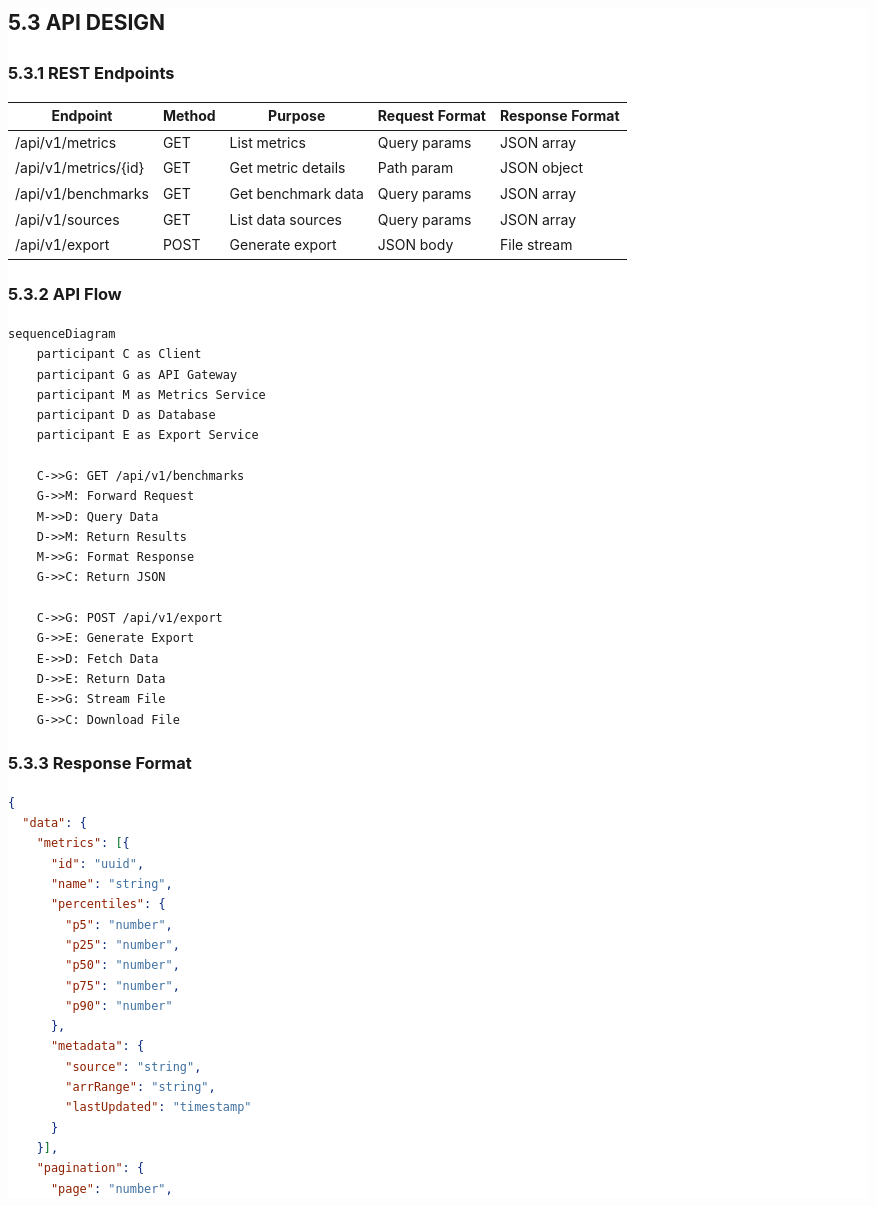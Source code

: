 ## 5.3 API DESIGN

### 5.3.1 REST Endpoints

| Endpoint | Method | Purpose | Request Format | Response Format |
|----------|--------|---------|----------------|-----------------|
| /api/v1/metrics | GET | List metrics | Query params | JSON array |
| /api/v1/metrics/{id} | GET | Get metric details | Path param | JSON object |
| /api/v1/benchmarks | GET | Get benchmark data | Query params | JSON array |
| /api/v1/sources | GET | List data sources | Query params | JSON array |
| /api/v1/export | POST | Generate export | JSON body | File stream |

### 5.3.2 API Flow

```mermaid
sequenceDiagram
    participant C as Client
    participant G as API Gateway
    participant M as Metrics Service
    participant D as Database
    participant E as Export Service
    
    C->>G: GET /api/v1/benchmarks
    G->>M: Forward Request
    M->>D: Query Data
    D->>M: Return Results
    M->>G: Format Response
    G->>C: Return JSON
    
    C->>G: POST /api/v1/export
    G->>E: Generate Export
    E->>D: Fetch Data
    D->>E: Return Data
    E->>G: Stream File
    G->>C: Download File
```

### 5.3.3 Response Format

```json
{
  "data": {
    "metrics": [{
      "id": "uuid",
      "name": "string",
      "percentiles": {
        "p5": "number",
        "p25": "number",
        "p50": "number",
        "p75": "number",
        "p90": "number"
      },
      "metadata": {
        "source": "string",
        "arrRange": "string",
        "lastUpdated": "timestamp"
      }
    }],
    "pagination": {
      "page": "number",
```